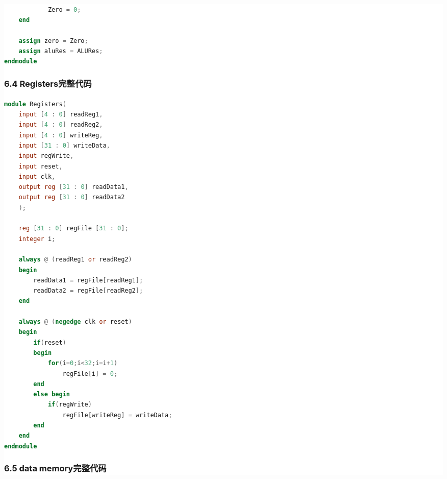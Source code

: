 ~~~Verilog
            Zero = 0;
    end
    
    assign zero = Zero;
    assign aluRes = ALURes;
endmodule
~~~



### 6.4 Registers完整代码

~~~Verilog
module Registers(
    input [4 : 0] readReg1,
    input [4 : 0] readReg2,
    input [4 : 0] writeReg,
    input [31 : 0] writeData,
    input regWrite,
    input reset,
    input clk,
    output reg [31 : 0] readData1,
    output reg [31 : 0] readData2
    );
    
    reg [31 : 0] regFile [31 : 0];
    integer i;
    
    always @ (readReg1 or readReg2)
    begin
        readData1 = regFile[readReg1];
        readData2 = regFile[readReg2];
    end
    
    always @ (negedge clk or reset)
    begin
        if(reset)
        begin
            for(i=0;i<32;i=i+1)
                regFile[i] = 0;
        end
        else begin
            if(regWrite)
                regFile[writeReg] = writeData; 
        end
    end
endmodule
~~~



### 6.5 data memory完整代码
